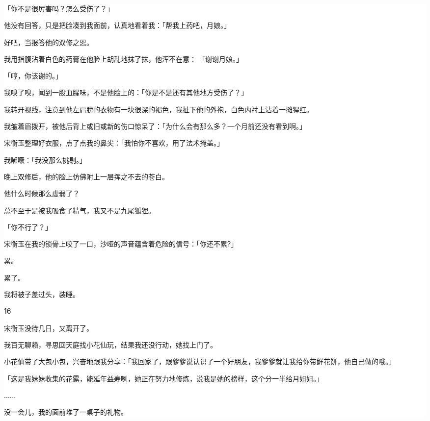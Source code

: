 「你不是很厉害吗？怎么受伤了？」


他没有回答，只是把脸凑到我面前，认真地看着我：「帮我上药吧，月娘。」


好吧，当报答他的双修之恩。


我用指腹沾着白色的药膏在他脸上胡乱地抹了抹，他浑不在意： 「谢谢月娘。」


「哼，你该谢的。」


我嗅了嗅，闻到一股血腥味，不是他脸上的：「你是不是还有其他地方受伤了？」


我转开视线，注意到他左肩膀的衣物有一块很深的褐色，我扯下他的外袍，白色内衬上沾着一摊猩红。


我皱着眉拨开，被他后背上或旧或新的伤口惊呆了：「为什么会有那么多？一个月前还没有看到啊。」


宋衡玉整理好衣服，点了点我的鼻尖：「我怕你不喜欢，用了法术掩盖。」


我嘟囔：「我没那么挑剔。」


晚上双修后，他的脸上仿佛附上一层挥之不去的苍白。


他什么时候那么虚弱了？


总不至于是被我吸食了精气，我又不是九尾狐狸。


「你不行了？」


宋衡玉在我的锁骨上咬了一口，沙哑的声音蕴含着危险的信号：「你还不累?」


累。


累了。


我将被子盖过头，装睡。


16


宋衡玉没待几日，又离开了。


我百无聊赖，寻思回天庭找小花仙玩，结果我还没行动，她找上门了。


小花仙带了大包小包，兴奋地跟我分享：「我回家了，跟爹爹说认识了一个好朋友，我爹爹就让我给你带鲜花饼，他自己做的哦。」


「这是我妹妹收集的花露，能延年益寿咧，她正在努力地修炼，说我是她的榜样，这个分一半给月姐姐。」


......


没一会儿，我的面前堆了一桌子的礼物。
